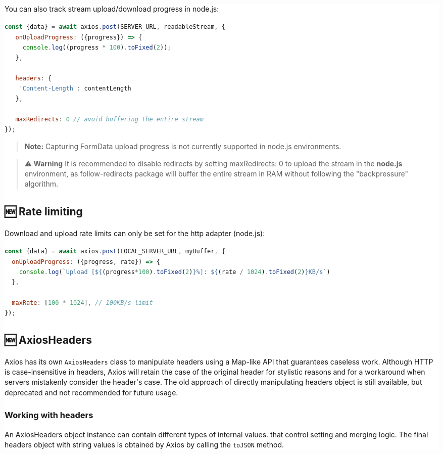 You can also track stream upload/download progress in node.js:

```js
const {data} = await axios.post(SERVER_URL, readableStream, {
   onUploadProgress: ({progress}) => {
     console.log((progress * 100).toFixed(2));
   },
  
   headers: {
    'Content-Length': contentLength
   },

   maxRedirects: 0 // avoid buffering the entire stream
});
````

> **Note:**
> Capturing FormData upload progress is not currently supported in node.js environments.

> **⚠️ Warning**
> It is recommended to disable redirects by setting maxRedirects: 0 to upload the stream in the **node.js** environment,
> as follow-redirects package will buffer the entire stream in RAM without following the "backpressure" algorithm.


## 🆕 Rate limiting

Download and upload rate limits can only be set for the http adapter (node.js):

```js
const {data} = await axios.post(LOCAL_SERVER_URL, myBuffer, {
  onUploadProgress: ({progress, rate}) => {
    console.log(`Upload [${(progress*100).toFixed(2)}%]: ${(rate / 1024).toFixed(2)}KB/s`)
  },
   
  maxRate: [100 * 1024], // 100KB/s limit
});
```

## 🆕 AxiosHeaders

Axios has its own `AxiosHeaders` class to manipulate headers using a Map-like API that guarantees caseless work.
Although HTTP is case-insensitive in headers, Axios will retain the case of the original header for stylistic reasons
and for a workaround when servers mistakenly consider the header's case.
The old approach of directly manipulating headers object is still available, but deprecated and not recommended for future usage.

### Working with headers

An AxiosHeaders object instance can contain different types of internal values. that control setting and merging logic.
The final headers object with string values is obtained by Axios by calling the `toJSON` method.
